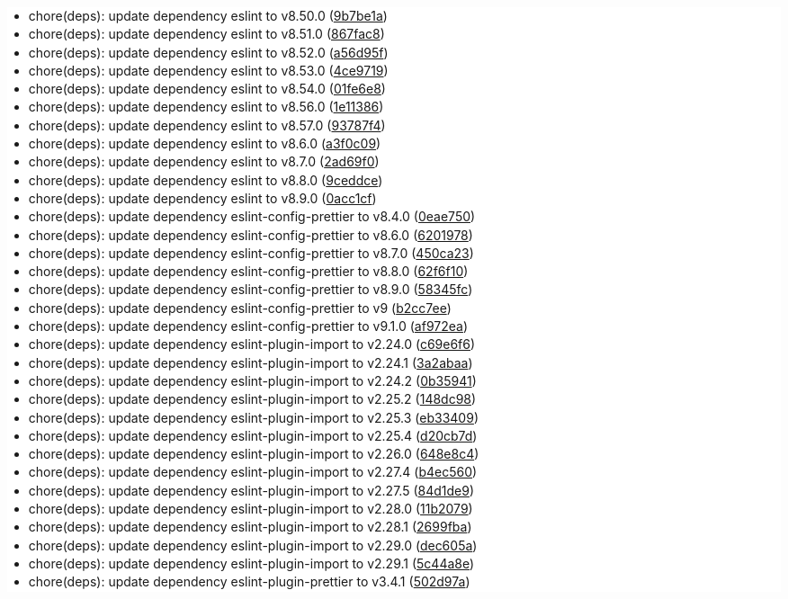 * chore(deps): update dependency eslint to v8.50.0 ([9b7be1a](https://github.com/MRdevX/nestjs-boilerplate/commit/9b7be1a))
* chore(deps): update dependency eslint to v8.51.0 ([867fac8](https://github.com/MRdevX/nestjs-boilerplate/commit/867fac8))
* chore(deps): update dependency eslint to v8.52.0 ([a56d95f](https://github.com/MRdevX/nestjs-boilerplate/commit/a56d95f))
* chore(deps): update dependency eslint to v8.53.0 ([4ce9719](https://github.com/MRdevX/nestjs-boilerplate/commit/4ce9719))
* chore(deps): update dependency eslint to v8.54.0 ([01fe6e8](https://github.com/MRdevX/nestjs-boilerplate/commit/01fe6e8))
* chore(deps): update dependency eslint to v8.56.0 ([1e11386](https://github.com/MRdevX/nestjs-boilerplate/commit/1e11386))
* chore(deps): update dependency eslint to v8.57.0 ([93787f4](https://github.com/MRdevX/nestjs-boilerplate/commit/93787f4))
* chore(deps): update dependency eslint to v8.6.0 ([a3f0c09](https://github.com/MRdevX/nestjs-boilerplate/commit/a3f0c09))
* chore(deps): update dependency eslint to v8.7.0 ([2ad69f0](https://github.com/MRdevX/nestjs-boilerplate/commit/2ad69f0))
* chore(deps): update dependency eslint to v8.8.0 ([9ceddce](https://github.com/MRdevX/nestjs-boilerplate/commit/9ceddce))
* chore(deps): update dependency eslint to v8.9.0 ([0acc1cf](https://github.com/MRdevX/nestjs-boilerplate/commit/0acc1cf))
* chore(deps): update dependency eslint-config-prettier to v8.4.0 ([0eae750](https://github.com/MRdevX/nestjs-boilerplate/commit/0eae750))
* chore(deps): update dependency eslint-config-prettier to v8.6.0 ([6201978](https://github.com/MRdevX/nestjs-boilerplate/commit/6201978))
* chore(deps): update dependency eslint-config-prettier to v8.7.0 ([450ca23](https://github.com/MRdevX/nestjs-boilerplate/commit/450ca23))
* chore(deps): update dependency eslint-config-prettier to v8.8.0 ([62f6f10](https://github.com/MRdevX/nestjs-boilerplate/commit/62f6f10))
* chore(deps): update dependency eslint-config-prettier to v8.9.0 ([58345fc](https://github.com/MRdevX/nestjs-boilerplate/commit/58345fc))
* chore(deps): update dependency eslint-config-prettier to v9 ([b2cc7ee](https://github.com/MRdevX/nestjs-boilerplate/commit/b2cc7ee))
* chore(deps): update dependency eslint-config-prettier to v9.1.0 ([af972ea](https://github.com/MRdevX/nestjs-boilerplate/commit/af972ea))
* chore(deps): update dependency eslint-plugin-import to v2.24.0 ([c69e6f6](https://github.com/MRdevX/nestjs-boilerplate/commit/c69e6f6))
* chore(deps): update dependency eslint-plugin-import to v2.24.1 ([3a2abaa](https://github.com/MRdevX/nestjs-boilerplate/commit/3a2abaa))
* chore(deps): update dependency eslint-plugin-import to v2.24.2 ([0b35941](https://github.com/MRdevX/nestjs-boilerplate/commit/0b35941))
* chore(deps): update dependency eslint-plugin-import to v2.25.2 ([148dc98](https://github.com/MRdevX/nestjs-boilerplate/commit/148dc98))
* chore(deps): update dependency eslint-plugin-import to v2.25.3 ([eb33409](https://github.com/MRdevX/nestjs-boilerplate/commit/eb33409))
* chore(deps): update dependency eslint-plugin-import to v2.25.4 ([d20cb7d](https://github.com/MRdevX/nestjs-boilerplate/commit/d20cb7d))
* chore(deps): update dependency eslint-plugin-import to v2.26.0 ([648e8c4](https://github.com/MRdevX/nestjs-boilerplate/commit/648e8c4))
* chore(deps): update dependency eslint-plugin-import to v2.27.4 ([b4ec560](https://github.com/MRdevX/nestjs-boilerplate/commit/b4ec560))
* chore(deps): update dependency eslint-plugin-import to v2.27.5 ([84d1de9](https://github.com/MRdevX/nestjs-boilerplate/commit/84d1de9))
* chore(deps): update dependency eslint-plugin-import to v2.28.0 ([11b2079](https://github.com/MRdevX/nestjs-boilerplate/commit/11b2079))
* chore(deps): update dependency eslint-plugin-import to v2.28.1 ([2699fba](https://github.com/MRdevX/nestjs-boilerplate/commit/2699fba))
* chore(deps): update dependency eslint-plugin-import to v2.29.0 ([dec605a](https://github.com/MRdevX/nestjs-boilerplate/commit/dec605a))
* chore(deps): update dependency eslint-plugin-import to v2.29.1 ([5c44a8e](https://github.com/MRdevX/nestjs-boilerplate/commit/5c44a8e))
* chore(deps): update dependency eslint-plugin-prettier to v3.4.1 ([502d97a](https://github.com/MRdevX/nestjs-boilerplate/commit/502d97a))